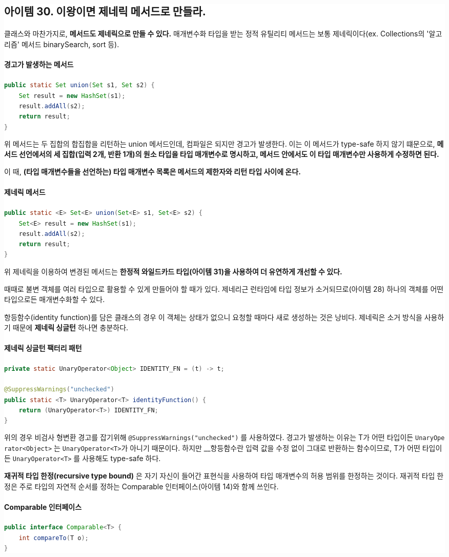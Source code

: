 
## 아이템 30. 이왕이면 제네릭 메서드로 만들라.

클래스와 마찬가지로, __메서드도 제네릭으로 만들 수 있다.__ 매개변수화 타입을 받는 정적 유틸리티 메서드는 보통 제네릭이다(ex. Collections의 '알고리즘' 메서드 binarySearch, sort 등).

#### 경고가 발생하는 메서드
```java
public static Set union(Set s1, Set s2) {
    Set result = new HashSet(s1);
    result.addAll(s2);
    return result;
}
```

위 메서드는 두 집합의 합집합을 리턴하는 union 메서드인데, 컴파일은 되지만 경고가 발생한다. 이는 이 메서드가 type-safe 하지 않기 떄문으로, __메서드 선언에서의 세 집합(입력 2개, 반환 1개)의 원소 타입을 타입 매개변수로 명시하고, 메서드 안에서도 이 타입 매개변수만 사용하게 수정하면 된다.__

이 때, __(타입 매개변수들을 선언하는) 타입 매개변수 목록은 메서드의 제한자와 리턴 타입 사이에 온다.__

#### 제네릭 메서드
```java
public static <E> Set<E> union(Set<E> s1, Set<E> s2) {
    Set<E> result = new HashSet(s1);
    result.addAll(s2);
    return result;
}
```

위 제네릭을 이용하여 변경된 메서드는 __한정적 와일드카드 타입(아이템 31)을 사용하여 더 유연하게 개선할 수 있다.__

때때로 불변 객체를 여러 타입으로 활용할 수 있게 만들어야 할 때가 있다. 제네리근 런타임에 타입 정보가 소거되므로(아이템 28) 하나의 객체를 어떤 타입으로든 매개변수화할 수 있다.

항등함수(identity function)를 담은 클래스의 경우 이 객체는 상태가 없으니 요청할 때마다 새로 생성하는 것은 낭비다. 제네릭은 소거 방식을 사용하기 때문에 __제네릭 싱글턴__ 하나면 충분하다.

#### 제네릭 싱글턴 팩터리 패턴
```java
private static UnaryOperator<Object> IDENTITY_FN = (t) -> t;

@SuppressWarnings("unchecked")
public static <T> UnaryOperator<T> identityFunction() {
    return (UnaryOperator<T>) IDENTITY_FN;
}
```

위의 경우 비검사 형변환 경고를 잡기위해 ```@SuppressWarnings("unchecked")``` 를 사용하였다. 경고가 발생하는 이유는 T가 어떤 타입이든 ```UnaryOperator<Object>``` 는 ```UnaryOperator<T>```가 아니기 때문이다. 하지만 __항등함수란 입력 값을 수정 없이 그대로 반환하는 함수이므로, T가 어떤 타입이든 ```UnaryOperator<T>``` 를 사용해도 type-safe 하다.

__재귀적 타입 한정(recursive type bound)__ 은 자기 자신이 들어간 표현식을 사용하여 타입 매개변수의 허용 범위를 한정하는 것이다. 재귀적 타입 한정은 주로 타입의 자연적 순서를 정하는 Comparable 인터페이스(아이템 14)와 함께 쓰인다.

#### Comparable 인터페이스
```java
public interface Comparable<T> {
    int compareTo(T o);
}
```
